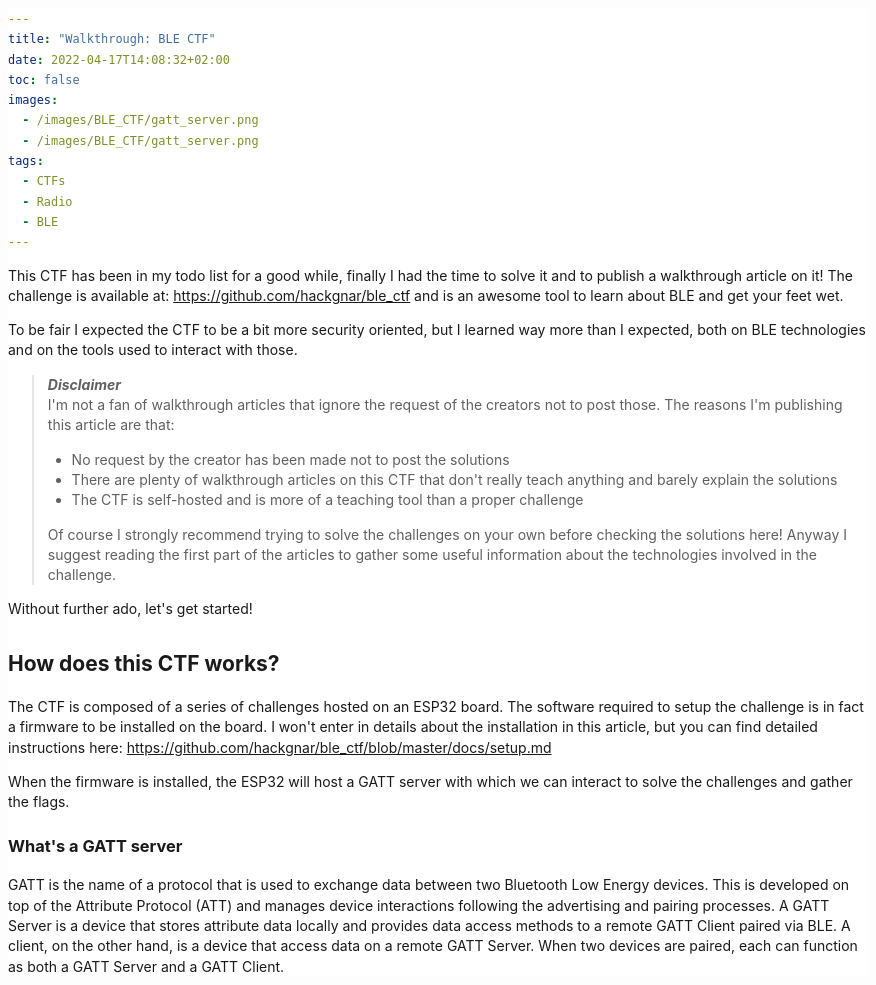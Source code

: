 ```yaml
---
title: "Walkthrough: BLE CTF"
date: 2022-04-17T14:08:32+02:00
toc: false
images:
  - /images/BLE_CTF/gatt_server.png
  - /images/BLE_CTF/gatt_server.png
tags:
  - CTFs
  - Radio
  - BLE 
---
```


This CTF has been in my todo list for a good while, finally I had the time to solve it and to publish a walkthrough article on it!
The challenge is available at: https://github.com/hackgnar/ble_ctf and is an awesome tool to learn about BLE and get your feet wet.

To be fair I expected the CTF to be a bit more security oriented, but I learned way more than I expected, both on BLE technologies and on the tools used to interact with those.

> ***Disclaimer***  
> I'm not a fan of walkthrough articles that ignore the request of the creators not to post those.
> The reasons I'm publishing this article are that:
>
> - No request by the creator has been made not to post the solutions
> - There are plenty of walkthrough articles on this CTF that don't really teach anything and barely explain the solutions
> - The CTF is self-hosted and is more of a teaching tool than a proper challenge
>
> Of course I strongly recommend trying to solve the challenges on your own before checking the solutions here! 
> Anyway I suggest reading the first part of the articles to gather some useful information about the technologies involved in the challenge.

Without further ado, let's get started!

## How does this CTF works?

The CTF is composed of a series of challenges hosted on an ESP32 board.
The software required to setup the challenge is in fact a firmware to be installed on the board. I won't enter in details about the installation in this article, but you can find detailed instructions here: https://github.com/hackgnar/ble_ctf/blob/master/docs/setup.md

When the firmware is installed, the ESP32 will host a GATT server with which we can interact to solve the challenges and gather the flags.

### What's a GATT server

GATT is the name of a protocol that is used to exchange data between two Bluetooth Low Energy devices.
This is developed on top of the Attribute Protocol (ATT) and manages device interactions following the advertising and pairing processes. 
A GATT Server is a device that stores attribute data locally and provides data access methods to a remote GATT Client paired via BLE.  A client, on the other hand, is a device that access data on a remote GATT Server. When two devices are paired, each can function as both a GATT Server and a GATT Client. 

